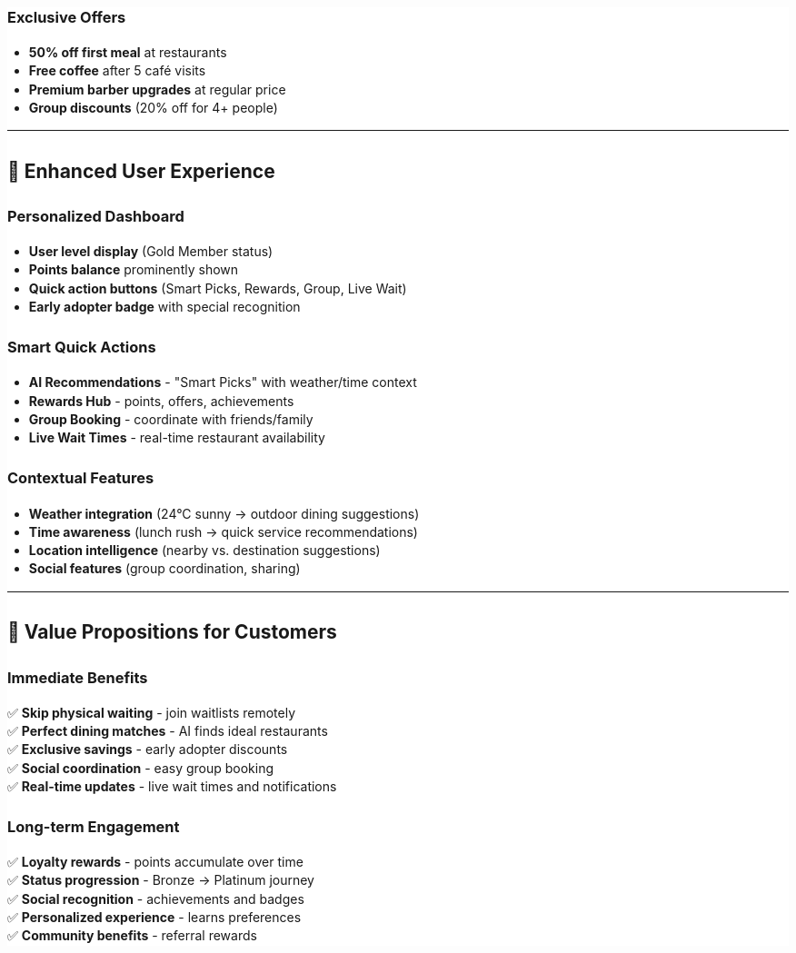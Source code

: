 ### **Exclusive Offers**

- **50% off first meal** at restaurants
- **Free coffee** after 5 café visits
- **Premium barber upgrades** at regular price
- **Group discounts** (20% off for 4+ people)

---

## 📱 **Enhanced User Experience**

### **Personalized Dashboard**

- **User level display** (Gold Member status)
- **Points balance** prominently shown
- **Quick action buttons** (Smart Picks, Rewards, Group, Live Wait)
- **Early adopter badge** with special recognition

### **Smart Quick Actions**

- **AI Recommendations** - "Smart Picks" with weather/time context
- **Rewards Hub** - points, offers, achievements
- **Group Booking** - coordinate with friends/family
- **Live Wait Times** - real-time restaurant availability

### **Contextual Features**

- **Weather integration** (24°C sunny → outdoor dining suggestions)
- **Time awareness** (lunch rush → quick service recommendations)
- **Location intelligence** (nearby vs. destination suggestions)
- **Social features** (group coordination, sharing)

---

## 🎯 **Value Propositions for Customers**

### **Immediate Benefits**

✅ **Skip physical waiting** - join waitlists remotely  
✅ **Perfect dining matches** - AI finds ideal restaurants  
✅ **Exclusive savings** - early adopter discounts  
✅ **Social coordination** - easy group booking  
✅ **Real-time updates** - live wait times and notifications

### **Long-term Engagement**

✅ **Loyalty rewards** - points accumulate over time  
✅ **Status progression** - Bronze → Platinum journey  
✅ **Social recognition** - achievements and badges  
✅ **Personalized experience** - learns preferences  
✅ **Community benefits** - referral rewards
